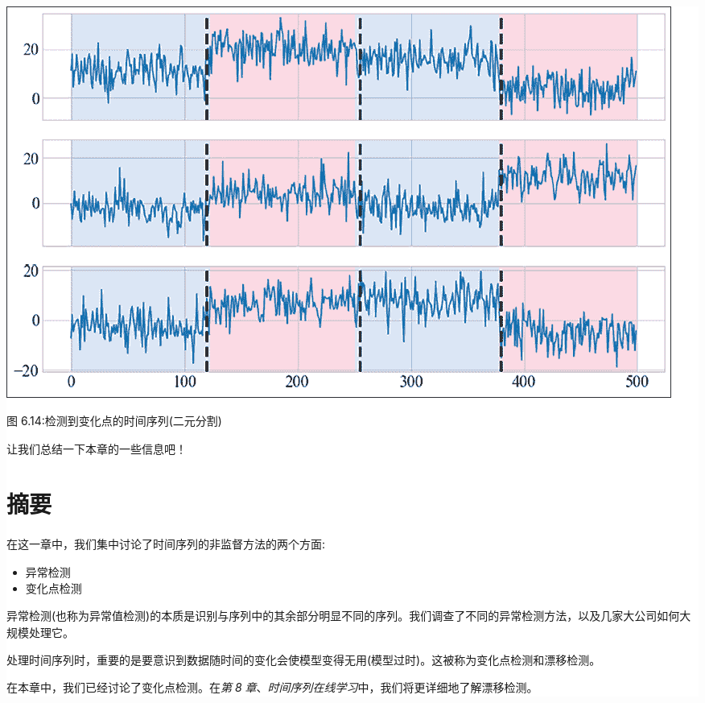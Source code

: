 ![rupture_bs_predictions.png](img/B17577_06_11.png)

图 6.14:检测到变化点的时间序列(二元分割)

让我们总结一下本章的一些信息吧！

# 摘要

在这一章中，我们集中讨论了时间序列的非监督方法的两个方面:

*   异常检测
*   变化点检测

异常检测(也称为异常值检测)的本质是识别与序列中的其余部分明显不同的序列。我们调查了不同的异常检测方法，以及几家大公司如何大规模处理它。

处理时间序列时，重要的是要意识到数据随时间的变化会使模型变得无用(模型过时)。这被称为变化点检测和漂移检测。

在本章中，我们已经讨论了变化点检测。在*第 8 章*、*时间序列在线学习*中，我们将更详细地了解漂移检测。